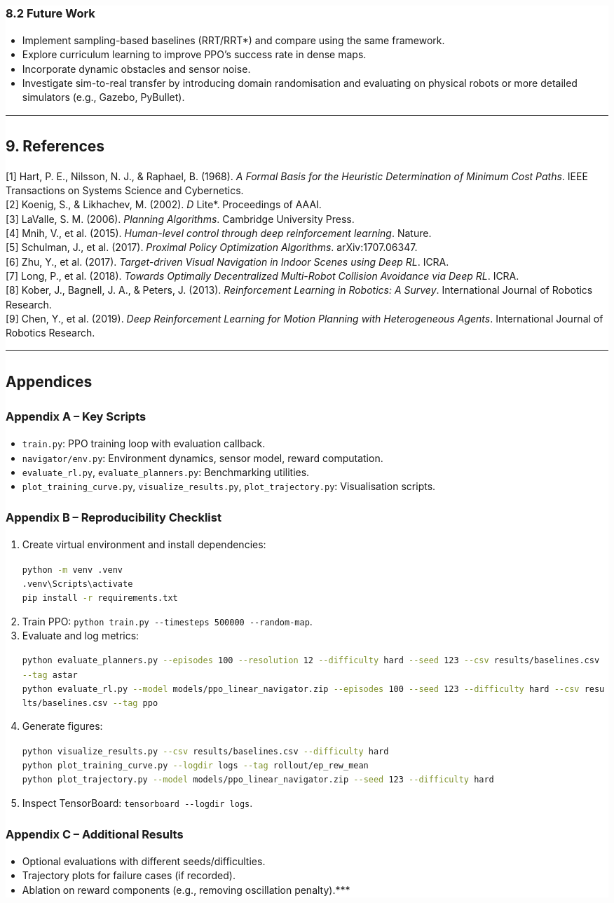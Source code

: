 ### 8.2 Future Work
- Implement sampling-based baselines (RRT/RRT*) and compare using the same framework.  
- Explore curriculum learning to improve PPO’s success rate in dense maps.  
- Incorporate dynamic obstacles and sensor noise.  
- Investigate sim-to-real transfer by introducing domain randomisation and evaluating on physical robots or more detailed simulators (e.g., Gazebo, PyBullet).

---

## 9. References
[1] Hart, P. E., Nilsson, N. J., & Raphael, B. (1968). *A Formal Basis for the Heuristic Determination of Minimum Cost Paths*. IEEE Transactions on Systems Science and Cybernetics.  
[2] Koenig, S., & Likhachev, M. (2002). *D* Lite*. Proceedings of AAAI.  
[3] LaValle, S. M. (2006). *Planning Algorithms*. Cambridge University Press.  
[4] Mnih, V., et al. (2015). *Human-level control through deep reinforcement learning*. Nature.  
[5] Schulman, J., et al. (2017). *Proximal Policy Optimization Algorithms*. arXiv:1707.06347.  
[6] Zhu, Y., et al. (2017). *Target-driven Visual Navigation in Indoor Scenes using Deep RL*. ICRA.  
[7] Long, P., et al. (2018). *Towards Optimally Decentralized Multi-Robot Collision Avoidance via Deep RL*. ICRA.  
[8] Kober, J., Bagnell, J. A., & Peters, J. (2013). *Reinforcement Learning in Robotics: A Survey*. International Journal of Robotics Research.  
[9] Chen, Y., et al. (2019). *Deep Reinforcement Learning for Motion Planning with Heterogeneous Agents*. International Journal of Robotics Research.

---

## Appendices
### Appendix A – Key Scripts
- `train.py`: PPO training loop with evaluation callback.  
- `navigator/env.py`: Environment dynamics, sensor model, reward computation.  
- `evaluate_rl.py`, `evaluate_planners.py`: Benchmarking utilities.  
- `plot_training_curve.py`, `visualize_results.py`, `plot_trajectory.py`: Visualisation scripts.

### Appendix B – Reproducibility Checklist
1. Create virtual environment and install dependencies:  
   ```bash
   python -m venv .venv
   .venv\Scripts\activate
   pip install -r requirements.txt
   ```
2. Train PPO: `python train.py --timesteps 500000 --random-map`.  
3. Evaluate and log metrics:  
   ```bash
   python evaluate_planners.py --episodes 100 --resolution 12 --difficulty hard --seed 123 --csv results/baselines.csv --tag astar
   python evaluate_rl.py --model models/ppo_linear_navigator.zip --episodes 100 --seed 123 --difficulty hard --csv results/baselines.csv --tag ppo
   ```
4. Generate figures:  
   ```bash
   python visualize_results.py --csv results/baselines.csv --difficulty hard
   python plot_training_curve.py --logdir logs --tag rollout/ep_rew_mean
   python plot_trajectory.py --model models/ppo_linear_navigator.zip --seed 123 --difficulty hard
   ```
5. Inspect TensorBoard: `tensorboard --logdir logs`.

### Appendix C – Additional Results
- Optional evaluations with different seeds/difficulties.  
- Trajectory plots for failure cases (if recorded).  
- Ablation on reward components (e.g., removing oscillation penalty).***
